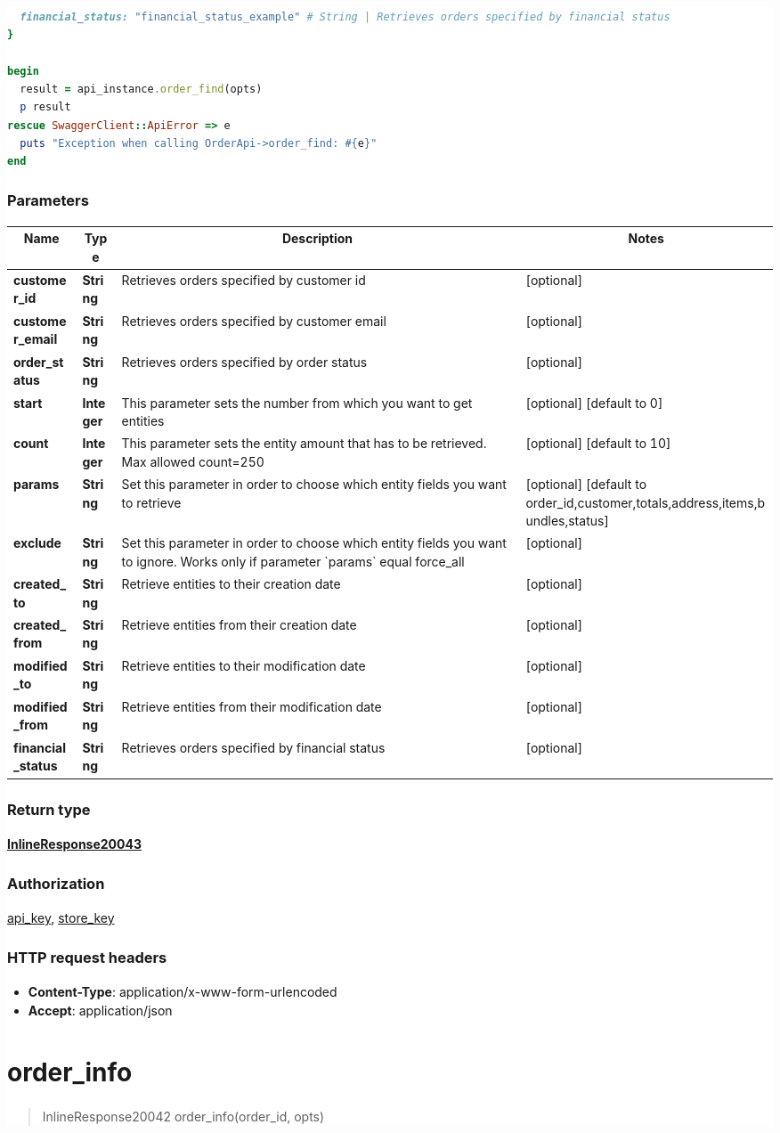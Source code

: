 ```ruby
  financial_status: "financial_status_example" # String | Retrieves orders specified by financial status
}

begin
  result = api_instance.order_find(opts)
  p result
rescue SwaggerClient::ApiError => e
  puts "Exception when calling OrderApi->order_find: #{e}"
end
```

### Parameters

Name | Type | Description  | Notes
------------- | ------------- | ------------- | -------------
 **customer_id** | **String**| Retrieves orders specified by customer id | [optional] 
 **customer_email** | **String**| Retrieves orders specified by customer email | [optional] 
 **order_status** | **String**| Retrieves orders specified by order status | [optional] 
 **start** | **Integer**| This parameter sets the number from which you want to get entities | [optional] [default to 0]
 **count** | **Integer**| This parameter sets the entity amount that has to be retrieved. Max allowed count&#x3D;250 | [optional] [default to 10]
 **params** | **String**| Set this parameter in order to choose which entity fields you want to retrieve | [optional] [default to order_id,customer,totals,address,items,bundles,status]
 **exclude** | **String**| Set this parameter in order to choose which entity fields you want to ignore. Works only if parameter &#x60;params&#x60; equal force_all | [optional] 
 **created_to** | **String**| Retrieve entities to their creation date | [optional] 
 **created_from** | **String**| Retrieve entities from their creation date | [optional] 
 **modified_to** | **String**| Retrieve entities to their modification date | [optional] 
 **modified_from** | **String**| Retrieve entities from their modification date | [optional] 
 **financial_status** | **String**| Retrieves orders specified by financial status | [optional] 

### Return type

[**InlineResponse20043**](InlineResponse20043.md)

### Authorization

[api_key](../README.md#api_key), [store_key](../README.md#store_key)

### HTTP request headers

 - **Content-Type**: application/x-www-form-urlencoded
 - **Accept**: application/json



# **order_info**
> InlineResponse20042 order_info(order_id, opts)
